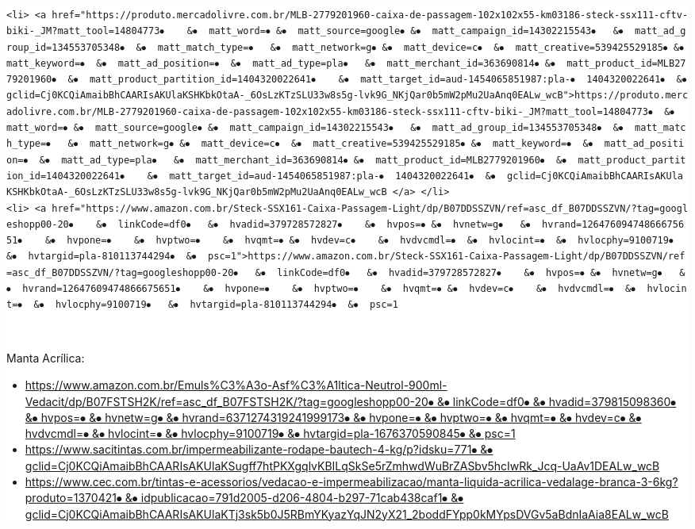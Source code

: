     <li> <a href="https://produto.mercadolivre.com.br/MLB-2779201960-caixa-de-passagem-102x102x55-km03186-steck-ssx111-cftv-biki-_JM?matt_tool=14804773⦁	&⦁	matt_word=⦁	&⦁	matt_source=google⦁	&⦁	matt_campaign_id=14302215543⦁	&⦁	matt_ad_group_id=134553705348⦁	&⦁	matt_match_type=⦁	&⦁	matt_network=g⦁	&⦁	matt_device=c⦁	&⦁	matt_creative=539425529185⦁	&⦁	matt_keyword=⦁	&⦁	matt_ad_position=⦁	&⦁	matt_ad_type=pla⦁	&⦁	matt_merchant_id=363690814⦁	&⦁	matt_product_id=MLB2779201960⦁	&⦁	matt_product_partition_id=1404320022641⦁	&⦁	matt_target_id=aud-1454065851987:pla-⦁	1404320022641⦁	&⦁	gclid=Cj0KCQiAmaibBhCAARIsAKUlaKSHKbkOtaA-_6OsLzKTzSLU33w8s5g-lvk9G_NKjQar0b5mW2pMu2UaAnq0EALw_wcB">https://produto.mercadolivre.com.br/MLB-2779201960-caixa-de-passagem-102x102x55-km03186-steck-ssx111-cftv-biki-_JM?matt_tool=14804773⦁	&⦁	matt_word=⦁	&⦁	matt_source=google⦁	&⦁	matt_campaign_id=14302215543⦁	&⦁	matt_ad_group_id=134553705348⦁	&⦁	matt_match_type=⦁	&⦁	matt_network=g⦁	&⦁	matt_device=c⦁	&⦁	matt_creative=539425529185⦁	&⦁	matt_keyword=⦁	&⦁	matt_ad_position=⦁	&⦁	matt_ad_type=pla⦁	&⦁	matt_merchant_id=363690814⦁	&⦁	matt_product_id=MLB2779201960⦁	&⦁	matt_product_partition_id=1404320022641⦁	&⦁	matt_target_id=aud-1454065851987:pla-⦁	1404320022641⦁	&⦁	gclid=Cj0KCQiAmaibBhCAARIsAKUlaKSHKbkOtaA-_6OsLzKTzSLU33w8s5g-lvk9G_NKjQar0b5mW2pMu2UaAnq0EALw_wcB </a> </li>
    <li> <a href="https://www.amazon.com.br/Steck-SSX161-Caixa-Passagem-Light/dp/B07DDSSZVN/ref=asc_df_B07DDSSZVN/?tag=googleshopp00-20⦁	&⦁	linkCode=df0⦁	&⦁	hvadid=379728572827⦁	&⦁	hvpos=⦁	&⦁	hvnetw=g⦁	&⦁	hvrand=12647609474866675651⦁	&⦁	hvpone=⦁	&⦁	hvptwo=⦁	&⦁	hvqmt=⦁	&⦁	hvdev=c⦁	&⦁	hvdvcmdl=⦁	&⦁	hvlocint=⦁	&⦁	hvlocphy=9100719⦁	&⦁	hvtargid=pla-810113744294⦁	&⦁	psc=1">https://www.amazon.com.br/Steck-SSX161-Caixa-Passagem-Light/dp/B07DDSSZVN/ref=asc_df_B07DDSSZVN/?tag=googleshopp00-20⦁	&⦁	linkCode=df0⦁	&⦁	hvadid=379728572827⦁	&⦁	hvpos=⦁	&⦁	hvnetw=g⦁	&⦁	hvrand=12647609474866675651⦁	&⦁	hvpone=⦁	&⦁	hvptwo=⦁	&⦁	hvqmt=⦁	&⦁	hvdev=c⦁	&⦁	hvdvcmdl=⦁	&⦁	hvlocint=⦁	&⦁	hvlocphy=9100719⦁	&⦁	hvtargid=pla-810113744294⦁	&⦁	psc=1
</a> </li>
 </ul>
     
<br>
 
<p> Manta Acrílica: </p>
 <ul> 
    <li> <a href="https://www.amazon.com.br/Emuls%C3%A3o-Asf%C3%A1ltica-Neutrol-900ml-Vedacit/dp/B07FSTSH2K/ref=asc_df_B07FSTSH2K/?tag=googleshopp00-20⦁	&⦁	linkCode=df0⦁	&⦁	hvadid=379815098360⦁	&⦁	hvpos=⦁	&⦁	hvnetw=g⦁	&⦁	hvrand=6371274319241999173⦁	&⦁	hvpone=⦁	&⦁	hvptwo=⦁	&⦁	hvqmt=⦁	&⦁	hvdev=c⦁	&⦁	hvdvcmdl=⦁	&⦁	hvlocint=⦁	&⦁	hvlocphy=9100719⦁	&⦁	hvtargid=pla-1676370590845⦁	&⦁	psc=1">https://www.amazon.com.br/Emuls%C3%A3o-Asf%C3%A1ltica-Neutrol-900ml-Vedacit/dp/B07FSTSH2K/ref=asc_df_B07FSTSH2K/?tag=googleshopp00-20⦁	&⦁	linkCode=df0⦁	&⦁	hvadid=379815098360⦁	&⦁	hvpos=⦁	&⦁	hvnetw=g⦁	&⦁	hvrand=6371274319241999173⦁	&⦁	hvpone=⦁	&⦁	hvptwo=⦁	&⦁	hvqmt=⦁	&⦁	hvdev=c⦁	&⦁	hvdvcmdl=⦁	&⦁	hvlocint=⦁	&⦁	hvlocphy=9100719⦁	&⦁	hvtargid=pla-1676370590845⦁	&⦁	psc=1</a> </li>
    <li> <a href="https://www.sacitintas.com.br/impermeabilizante-rodape-bautech-4-kg/p?idsku=771⦁	&⦁	gclid=Cj0KCQiAmaibBhCAARIsAKUlaKSugff7htPKXgqlvKBILqSkSe5rZmhwdWuBrZASbv5hcIwRk_Jcq-UaAv1DEALw_wcB">https://www.sacitintas.com.br/impermeabilizante-rodape-bautech-4-kg/p?idsku=771⦁	&⦁	gclid=Cj0KCQiAmaibBhCAARIsAKUlaKSugff7htPKXgqlvKBILqSkSe5rZmhwdWuBrZASbv5hcIwRk_Jcq-UaAv1DEALw_wcB</a> </li>
    <li> <a href="https://www.cec.com.br/tintas-e-acessorios/vedacao-e-impermeabilizacao/manta-liquida-acrilica-vedalage-branca-3-6kg?produto=1370421⦁	&⦁	idpublicacao=791d2005-d206-4804-b297-71cab438caf1⦁	&⦁	gclid=Cj0KCQiAmaibBhCAARIsAKUlaKTj3sk5b0J5RBmYKyazYqJN2yX21_2boddFYpp0kMYpsDVGv5aBdnIaAia8EALw_wcB">https://www.cec.com.br/tintas-e-acessorios/vedacao-e-impermeabilizacao/manta-liquida-acrilica-vedalage-branca-3-6kg?produto=1370421⦁	&⦁	idpublicacao=791d2005-d206-4804-b297-71cab438caf1⦁	&⦁	gclid=Cj0KCQiAmaibBhCAARIsAKUlaKTj3sk5b0J5RBmYKyazYqJN2yX21_2boddFYpp0kMYpsDVGv5aBdnIaAia8EALw_wcB
</a> </li>
 </ul>
 
</div>
